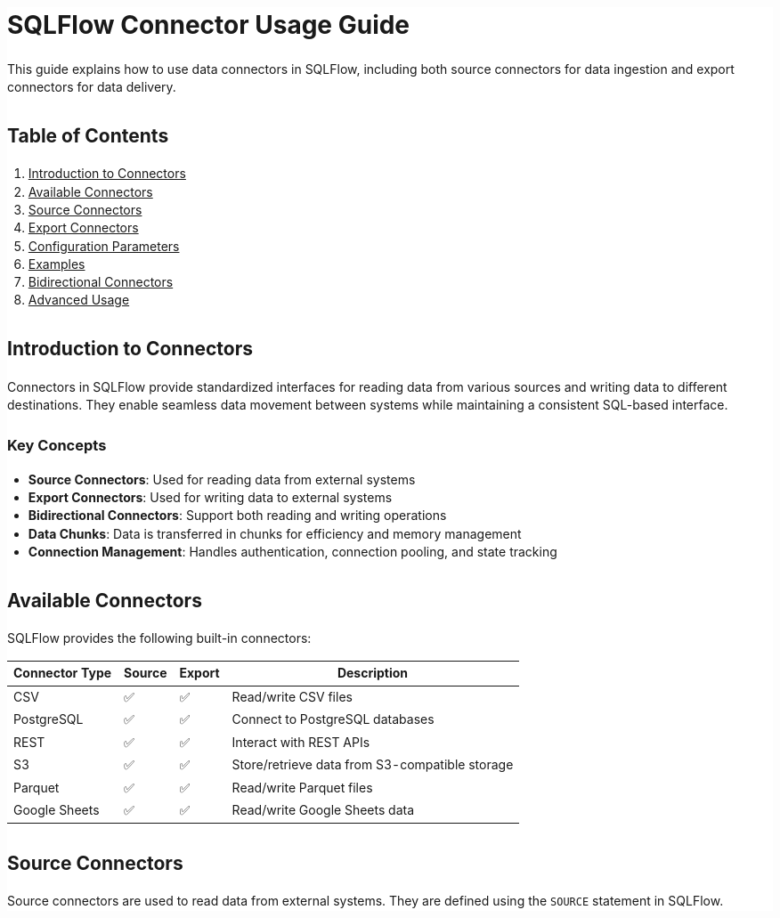 # SQLFlow Connector Usage Guide

This guide explains how to use data connectors in SQLFlow, including both source connectors for data ingestion and export connectors for data delivery.

## Table of Contents

1. [Introduction to Connectors](#introduction-to-connectors)
2. [Available Connectors](#available-connectors)
3. [Source Connectors](#source-connectors)
4. [Export Connectors](#export-connectors)
5. [Configuration Parameters](#configuration-parameters)
6. [Examples](#examples)
7. [Bidirectional Connectors](#bidirectional-connectors)
8. [Advanced Usage](#advanced-usage)

## Introduction to Connectors

Connectors in SQLFlow provide standardized interfaces for reading data from various sources and writing data to different destinations. They enable seamless data movement between systems while maintaining a consistent SQL-based interface.

### Key Concepts

- **Source Connectors**: Used for reading data from external systems
- **Export Connectors**: Used for writing data to external systems
- **Bidirectional Connectors**: Support both reading and writing operations
- **Data Chunks**: Data is transferred in chunks for efficiency and memory management
- **Connection Management**: Handles authentication, connection pooling, and state tracking

## Available Connectors

SQLFlow provides the following built-in connectors:

| Connector Type | Source | Export | Description |
|---------------|--------|--------|-------------|
| CSV           | ✅     | ✅     | Read/write CSV files |
| PostgreSQL    | ✅     | ✅     | Connect to PostgreSQL databases |
| REST          | ✅     | ✅     | Interact with REST APIs |
| S3            | ✅     | ✅     | Store/retrieve data from S3-compatible storage |
| Parquet       | ✅     | ✅     | Read/write Parquet files |
| Google Sheets | ✅     | ✅     | Read/write Google Sheets data |

## Source Connectors

Source connectors are used to read data from external systems. They are defined using the `SOURCE` statement in SQLFlow.
